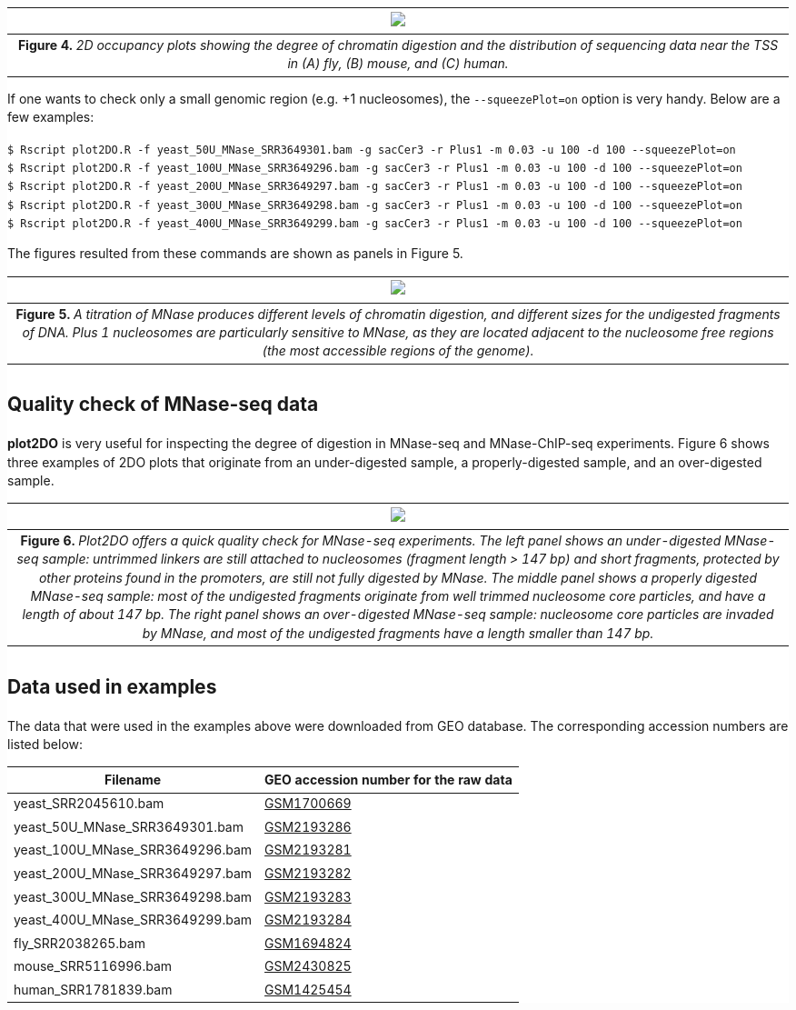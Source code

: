 |![](misc/Figure_6.png)|
|:--:|
| **Figure 4.** *2D occupancy plots showing the degree of chromatin digestion and the distribution of sequencing data near the TSS in (A) fly, (B) mouse, and (C) human.* |

If one wants to check only a small genomic region (e.g. +1 nucleosomes), the `--squeezePlot=on` option is very handy. Below are a few examples:
```
$ Rscript plot2DO.R -f yeast_50U_MNase_SRR3649301.bam -g sacCer3 -r Plus1 -m 0.03 -u 100 -d 100 --squeezePlot=on
$ Rscript plot2DO.R -f yeast_100U_MNase_SRR3649296.bam -g sacCer3 -r Plus1 -m 0.03 -u 100 -d 100 --squeezePlot=on
$ Rscript plot2DO.R -f yeast_200U_MNase_SRR3649297.bam -g sacCer3 -r Plus1 -m 0.03 -u 100 -d 100 --squeezePlot=on
$ Rscript plot2DO.R -f yeast_300U_MNase_SRR3649298.bam -g sacCer3 -r Plus1 -m 0.03 -u 100 -d 100 --squeezePlot=on
$ Rscript plot2DO.R -f yeast_400U_MNase_SRR3649299.bam -g sacCer3 -r Plus1 -m 0.03 -u 100 -d 100 --squeezePlot=on
```
The figures resulted from these commands are shown as panels in Figure 5.

|![](misc/Figure_7.png)|
|:--:|
| **Figure 5.** *A titration of MNase produces different levels of chromatin digestion, and different sizes for the undigested fragments of DNA. Plus 1 nucleosomes are particularly sensitive to MNase, as they are located adjacent to the nucleosome free regions (the most accessible regions of the genome).* |


## Quality check of MNase-seq data
**plot2DO** is very useful for inspecting the degree of digestion in MNase-seq and MNase-ChIP-seq experiments. Figure 6 shows three examples of 2DO plots that originate from an under-digested sample, a properly-digested sample, and an over-digested sample.

|![](misc/Figure_8.png)|
|:--:|
| **Figure 6.** *Plot2DO offers a quick quality check for MNase-seq experiments. The left panel shows an under-digested MNase-seq sample: untrimmed linkers are still attached to nucleosomes (fragment length > 147 bp) and short fragments, protected by other proteins found in the promoters, are still not fully digested by MNase. The middle panel shows a properly digested MNase-seq sample: most of the undigested fragments originate from well trimmed nucleosome core particles, and have a length of about 147 bp. The right panel shows an over-digested MNase-seq sample: nucleosome core particles are invaded by MNase, and most of the undigested fragments have a length smaller than 147 bp.* |


## Data used in examples
The data that were used in the examples above were downloaded from GEO database. The corresponding accession numbers are listed below:

| Filename | GEO accession number for the raw data |
| ------------- | ------------- |
| yeast_SRR2045610.bam | [GSM1700669](https://www.ncbi.nlm.nih.gov/geo/query/acc.cgi?acc=GSM1700669) |
| yeast_50U_MNase_SRR3649301.bam | [GSM2193286](https://www.ncbi.nlm.nih.gov/geo/query/acc.cgi?acc=GSM2193286) |
| yeast_100U_MNase_SRR3649296.bam | [GSM2193281](https://www.ncbi.nlm.nih.gov/geo/query/acc.cgi?acc=GSM2193281) |
| yeast_200U_MNase_SRR3649297.bam | [GSM2193282](https://www.ncbi.nlm.nih.gov/geo/query/acc.cgi?acc=GSM2193282) |
| yeast_300U_MNase_SRR3649298.bam | [GSM2193283](https://www.ncbi.nlm.nih.gov/geo/query/acc.cgi?acc=GSM2193283) |
| yeast_400U_MNase_SRR3649299.bam | [GSM2193284](https://www.ncbi.nlm.nih.gov/geo/query/acc.cgi?acc=GSM2193284) |
| fly_SRR2038265.bam | [GSM1694824](https://www.ncbi.nlm.nih.gov/geo/query/acc.cgi?acc=GSM1694824) |
| mouse_SRR5116996.bam | [GSM2430825](https://www.ncbi.nlm.nih.gov/geo/query/acc.cgi?acc=GSM2430825) |
| human_SRR1781839.bam | [GSM1425454](https://www.ncbi.nlm.nih.gov/geo/query/acc.cgi?acc=GSM1425454) |
